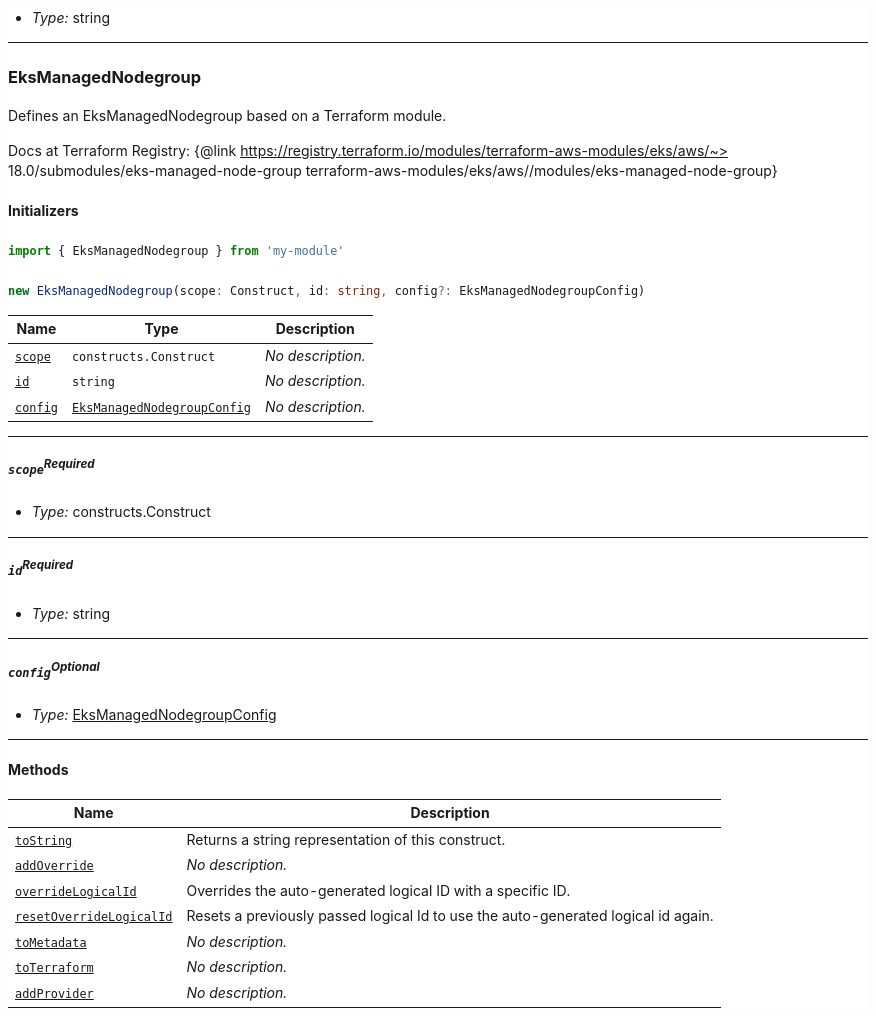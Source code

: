 - *Type:* string

---


### EksManagedNodegroup <a name="EksManagedNodegroup" id="my-module.EksManagedNodegroup"></a>

Defines an EksManagedNodegroup based on a Terraform module.

Docs at Terraform Registry: {@link https://registry.terraform.io/modules/terraform-aws-modules/eks/aws/~> 18.0/submodules/eks-managed-node-group terraform-aws-modules/eks/aws//modules/eks-managed-node-group}

#### Initializers <a name="Initializers" id="my-module.EksManagedNodegroup.Initializer"></a>

```typescript
import { EksManagedNodegroup } from 'my-module'

new EksManagedNodegroup(scope: Construct, id: string, config?: EksManagedNodegroupConfig)
```

| **Name** | **Type** | **Description** |
| --- | --- | --- |
| <code><a href="#my-module.EksManagedNodegroup.Initializer.parameter.scope">scope</a></code> | <code>constructs.Construct</code> | *No description.* |
| <code><a href="#my-module.EksManagedNodegroup.Initializer.parameter.id">id</a></code> | <code>string</code> | *No description.* |
| <code><a href="#my-module.EksManagedNodegroup.Initializer.parameter.config">config</a></code> | <code><a href="#my-module.EksManagedNodegroupConfig">EksManagedNodegroupConfig</a></code> | *No description.* |

---

##### `scope`<sup>Required</sup> <a name="scope" id="my-module.EksManagedNodegroup.Initializer.parameter.scope"></a>

- *Type:* constructs.Construct

---

##### `id`<sup>Required</sup> <a name="id" id="my-module.EksManagedNodegroup.Initializer.parameter.id"></a>

- *Type:* string

---

##### `config`<sup>Optional</sup> <a name="config" id="my-module.EksManagedNodegroup.Initializer.parameter.config"></a>

- *Type:* <a href="#my-module.EksManagedNodegroupConfig">EksManagedNodegroupConfig</a>

---

#### Methods <a name="Methods" id="Methods"></a>

| **Name** | **Description** |
| --- | --- |
| <code><a href="#my-module.EksManagedNodegroup.toString">toString</a></code> | Returns a string representation of this construct. |
| <code><a href="#my-module.EksManagedNodegroup.addOverride">addOverride</a></code> | *No description.* |
| <code><a href="#my-module.EksManagedNodegroup.overrideLogicalId">overrideLogicalId</a></code> | Overrides the auto-generated logical ID with a specific ID. |
| <code><a href="#my-module.EksManagedNodegroup.resetOverrideLogicalId">resetOverrideLogicalId</a></code> | Resets a previously passed logical Id to use the auto-generated logical id again. |
| <code><a href="#my-module.EksManagedNodegroup.toMetadata">toMetadata</a></code> | *No description.* |
| <code><a href="#my-module.EksManagedNodegroup.toTerraform">toTerraform</a></code> | *No description.* |
| <code><a href="#my-module.EksManagedNodegroup.addProvider">addProvider</a></code> | *No description.* |